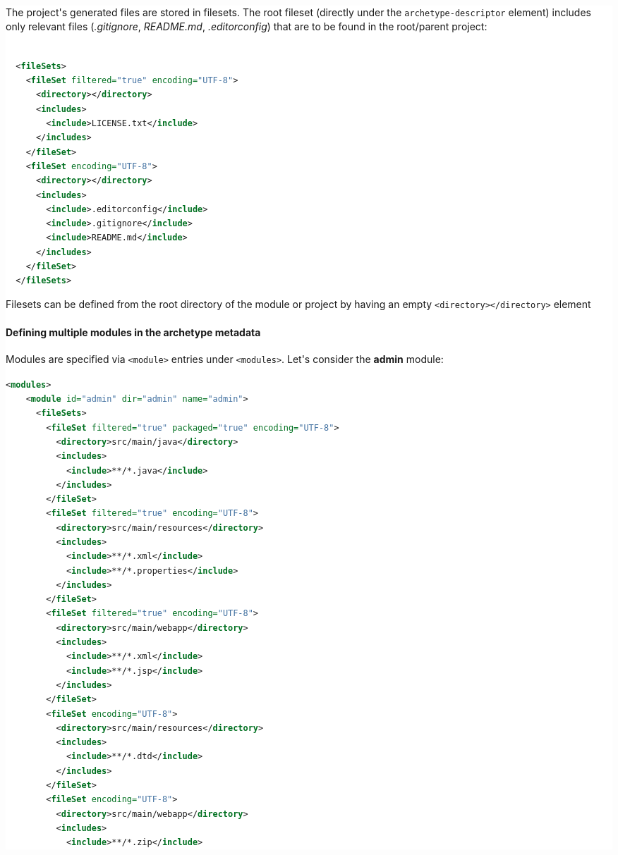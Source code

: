 The project's generated files are stored in filesets.
The root fileset (directly under the `archetype-descriptor` element) includes only relevant files
(_.gitignore_, _README.md_, _.editorconfig_) that are to be found in the root/parent project:

```xml

  <fileSets>
    <fileSet filtered="true" encoding="UTF-8">
      <directory></directory>
      <includes>
        <include>LICENSE.txt</include>
      </includes>
    </fileSet>
    <fileSet encoding="UTF-8">
      <directory></directory>
      <includes>
        <include>.editorconfig</include>
        <include>.gitignore</include>
        <include>README.md</include>
      </includes>
    </fileSet>
  </fileSets>
```

Filesets can be defined from the root directory of the module or project by having an empty `<directory></directory>` element

#### Defining multiple modules in the archetype metadata

Modules are specified via `<module>` entries under `<modules>`.
 Let's consider the **admin** module:

```xml
<modules>
    <module id="admin" dir="admin" name="admin">
      <fileSets>
        <fileSet filtered="true" packaged="true" encoding="UTF-8">
          <directory>src/main/java</directory>
          <includes>
            <include>**/*.java</include>
          </includes>
        </fileSet>
        <fileSet filtered="true" encoding="UTF-8">
          <directory>src/main/resources</directory>
          <includes>
            <include>**/*.xml</include>
            <include>**/*.properties</include>
          </includes>
        </fileSet>
        <fileSet filtered="true" encoding="UTF-8">
          <directory>src/main/webapp</directory>
          <includes>
            <include>**/*.xml</include>
            <include>**/*.jsp</include>
          </includes>
        </fileSet>
        <fileSet encoding="UTF-8">
          <directory>src/main/resources</directory>
          <includes>
            <include>**/*.dtd</include>
          </includes>
        </fileSet>
        <fileSet encoding="UTF-8">
          <directory>src/main/webapp</directory>
          <includes>
            <include>**/*.zip</include>
```